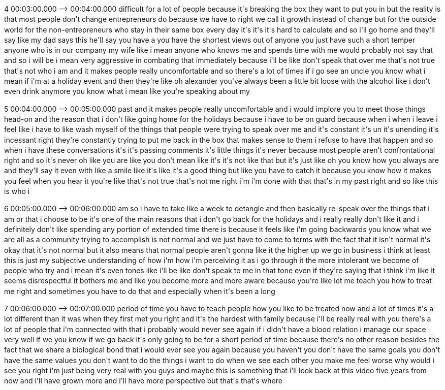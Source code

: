 4 00:03:00.000 --\> 00:04:00.000 difficult for a lot of people because
it's breaking the box they want to put you in but the reality is that
most people don't change entrepreneurs do because we have to right we
call it growth instead of change but for the outside world for the
non-entrepreneurs who stay in their same box every day it's it's it's
hard to calculate and so i'll go home and they'll say like my dad says
this he'll say you have a you have the shortest views out of anyone you
just have such a short temper anyone who is in our company my wife like
i mean anyone who knows me and spends time with me would probably not
say that and so i will be i mean very aggressive in combating that
immediately because i'll be like don't speak that over me that's not
true that's not who i am and it makes people really uncomfortable and so
there's a lot of times if i go see an uncle you know what i mean if i'm
at a holiday event and then they're like oh alexander you've always been
a little bit loose with the alcohol like i don't even drink anymore you
know what i mean like you're speaking about my

5 00:04:00.000 --\> 00:05:00.000 past and it makes people really
uncomfortable and i would implore you to meet those things head-on and
the reason that i don't like going home for the holidays because i have
to be on guard because when i when i leave i feel like i have to like
wash myself of the things that people were trying to speak over me and
it's constant it's un it's unending it's incessant right they're
constantly trying to put me back in the box that makes sense to them i
refuse to have that happen and so when i have these conversations it's
it's passing comments it's little things it's never because most people
aren't confrontational right and so it's never oh like you are like you
don't mean like it's it's not like that but it's just like oh you know
how you always are and they'll say it even with like a smile like it's
like it's a good thing but like you have to catch it because you know
how it makes you feel when you hear it you're like that's not true
that's not me right i'm i'm done with that that's in my past right and
so like this is who i

6 00:05:00.000 --\> 00:06:00.000 am so i have to take like a week to
detangle and then basically re-speak over the things that i am or that i
choose to be it's one of the main reasons that i don't go back for the
holidays and i really really don't like it and i definitely don't like
spending any portion of extended time there is because it feels like i'm
going backwards you know what we are all as a community trying to
accomplish is not normal and we just have to come to terms with the fact
that it isn't normal it's okay that it's not normal but it also means
that normal people aren't gonna like it the higher up we go in business
i think at least this is just my subjective understanding of how i'm how
i'm perceiving it as i go through it the more intolerant we become of
people who try and i mean it's even tones like i'll be like don't speak
to me in that tone even if they're saying that i think i'm like it seems
disrespectful it bothers me and like you become more and more aware
because you're like let me teach you how to treat me right and sometimes
you have to do that and especially when it's been a long

7 00:06:00.000 --\> 00:07:00.000 period of time you have to teach people
how you like to be treated now and a lot of times it's a lot different
than it was when they first met you right and it's the hardest with
family because i'll be really real with you there's a lot of people that
i'm connected with that i probably would never see again if i didn't
have a blood relation i manage our space very well if we you know if we
go back it's only going to be for a short period of time because there's
no other reason besides the fact that we share a biological bond that i
would ever see you again because you haven't you don't have the same
goals you don't have the same values you don't want to do the things i
want to do when we see each other you make me feel worse why would i see
you right i'm just being very real with you guys and maybe this is
something that i'll look back at this video five years from now and i'll
have grown more and i'll have more perspective but that's that's where